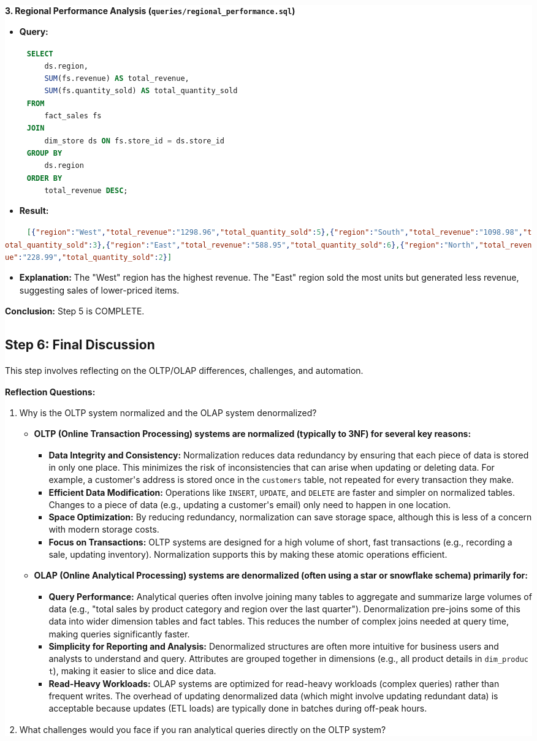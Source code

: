 **3. Regional Performance Analysis (`queries/regional_performance.sql`)**
   - **Query:**

```sql
     SELECT
         ds.region,
         SUM(fs.revenue) AS total_revenue,
         SUM(fs.quantity_sold) AS total_quantity_sold
     FROM
         fact_sales fs
     JOIN
         dim_store ds ON fs.store_id = ds.store_id
     GROUP BY
         ds.region
     ORDER BY
         total_revenue DESC;
```

- **Result:**

```json
     [{"region":"West","total_revenue":"1298.96","total_quantity_sold":5},{"region":"South","total_revenue":"1098.98","total_quantity_sold":3},{"region":"East","total_revenue":"588.95","total_quantity_sold":6},{"region":"North","total_revenue":"228.99","total_quantity_sold":2}]
```

- **Explanation:** The "West" region has the highest revenue. The "East" region sold the most units but generated less revenue, suggesting sales of lower-priced items.

**Conclusion:** Step 5 is COMPLETE.

## Step 6: Final Discussion

This step involves reflecting on the OLTP/OLAP differences, challenges, and automation.

**Reflection Questions:**
1. Why is the OLTP system normalized and the OLAP system denormalized?

   *   **OLTP (Online Transaction Processing) systems are normalized (typically to 3NF) for several key reasons:**
       *   **Data Integrity and Consistency:** Normalization reduces data redundancy by ensuring that each piece of data is stored in only one place. This minimizes the risk of inconsistencies that can arise when updating or deleting data. For example, a customer's address is stored once in the `customers` table, not repeated for every transaction they make.
       *   **Efficient Data Modification:** Operations like `INSERT`, `UPDATE`, and `DELETE` are faster and simpler on normalized tables. Changes to a piece of data (e.g., updating a customer's email) only need to happen in one location.
       *   **Space Optimization:** By reducing redundancy, normalization can save storage space, although this is less of a concern with modern storage costs.
       *   **Focus on Transactions:** OLTP systems are designed for a high volume of short, fast transactions (e.g., recording a sale, updating inventory). Normalization supports this by making these atomic operations efficient.

   *   **OLAP (Online Analytical Processing) systems are denormalized (often using a star or snowflake schema) primarily for:**
       *   **Query Performance:** Analytical queries often involve joining many tables to aggregate and summarize large volumes of data (e.g., "total sales by product category and region over the last quarter"). Denormalization pre-joins some of this data into wider dimension tables and fact tables. This reduces the number of complex joins needed at query time, making queries significantly faster.
       *   **Simplicity for Reporting and Analysis:** Denormalized structures are often more intuitive for business users and analysts to understand and query. Attributes are grouped together in dimensions (e.g., all product details in `dim_product`), making it easier to slice and dice data.
       *   **Read-Heavy Workloads:** OLAP systems are optimized for read-heavy workloads (complex queries) rather than frequent writes. The overhead of updating denormalized data (which might involve updating redundant data) is acceptable because updates (ETL loads) are typically done in batches during off-peak hours.
2. What challenges would you face if you ran analytical queries directly on the OLTP system?
